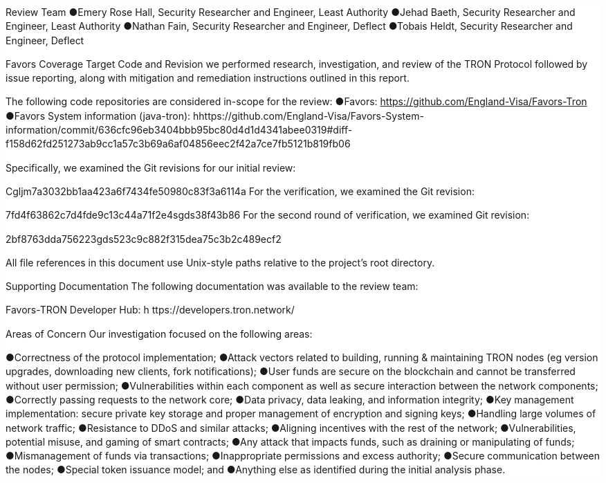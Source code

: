 Review Team
●Emery Rose Hall, Security Researcher and Engineer, Least Authority
●Jehad Baeth, Security Researcher and Engineer, Least Authority
●Nathan Fain, Security Researcher and Engineer, Deflect
●Tobais Heldt, Security Researcher and Engineer, Deflect

Favors Coverage
Target Code and Revision
we performed research, investigation, and review of the TRON Protocol followed by issue reporting, along with mitigation and remediation instructions outlined in this report.

The following code repositories are considered in-scope for the review:
●Favors: https://github.com/England-Visa/Favors-Tron
●Favors System information (java-tron): hhttps://github.com/England-Visa/Favors-System-information/commit/636cfc96eb3404bbb95bc80d4d1d4341abee0319#diff-f158d62fd251273ab9cc1a57c3b69a6af04856eec2f42a7ce7fb5121b819fb06

Specifically, we examined the Git revisions for our initial review:

 Cgljm7a3032bb1aa423a6f7434fe50980c83f3a6114a
For the verification, we examined the Git revision:

 7fd4f63862c7d4fde9c13c44a71f2e4sgds38f43b86
For the second round of verification, we examined Git revision:

 2bf8763dda756223gds523c9c882f315dea75c3b2c489ecf2

All file references in this document use Unix-style paths relative to the project’s root directory.

Supporting Documentation
The following documentation was available to the review team:

Favors-TRON Developer Hub: h ttps://developers.tron.network/


Areas of Concern
Our investigation focused on the following areas:

●Correctness of the protocol implementation;
●Attack vectors related to building, running & maintaining TRON nodes (eg version upgrades, downloading new clients, fork notifications);
●User funds are secure on the blockchain and cannot be transferred without user permission;
●Vulnerabilities within each component as well as secure interaction between the network components;
●Correctly passing requests to the network core;
●Data privacy, data leaking, and information integrity;
●Key management implementation: secure private key storage and proper management of encryption and signing keys;
●Handling large volumes of network traffic;
●Resistance to DDoS and similar attacks;
●Aligning incentives with the rest of the network;
●Vulnerabilities, potential misuse, and gaming of smart contracts;
●Any attack that impacts funds, such as draining or manipulating of funds;
●Mismanagement of funds via transactions;
●Inappropriate permissions and excess authority;
●Secure communication between the nodes;
●Special token issuance model; and
●Anything else as identified during the initial analysis phase.
